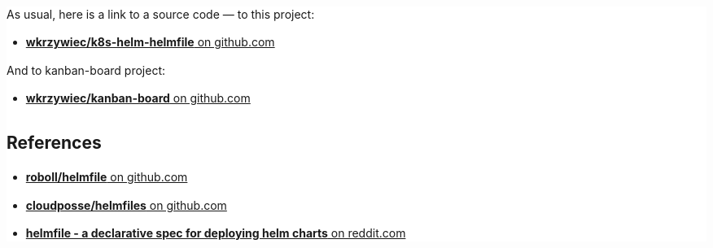 As usual, here is a link to a source code — to this project:

* [**wkrzywiec/k8s-helm-helmfile** on github.com](https://github.com/wkrzywiec/k8s-helm-helmfile)

And to kanban-board project:

* [**wkrzywiec/kanban-board** on github.com](https://github.com/wkrzywiec/kanban-board)

## References

* [**roboll/helmfile** on github.com](https://github.com/roboll/helmfile)
* [**cloudposse/helmfiles** on github.com](https://github.com/cloudposse/helmfiles)

* [**helmfile - a declarative spec for deploying helm charts** on reddit.com](https://www.reddit.com/r/kubernetes/comments/79wlj1/helmfile_a_declarative_spec_for_deploying_helm/?utm_content=title&utm_medium=post_embed&utm_name=b111903d60dd41d69e11f3ad1063be54&utm_source=embedly&utm_term=79wlj1)
